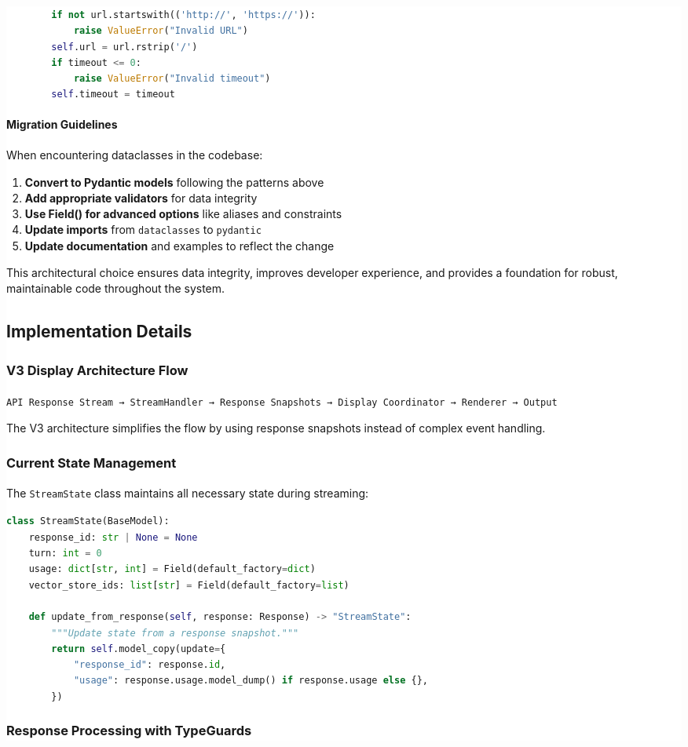 ```python
        if not url.startswith(('http://', 'https://')):
            raise ValueError("Invalid URL")
        self.url = url.rstrip('/')
        if timeout <= 0:
            raise ValueError("Invalid timeout")
        self.timeout = timeout
```

#### Migration Guidelines

When encountering dataclasses in the codebase:

1. **Convert to Pydantic models** following the patterns above
2. **Add appropriate validators** for data integrity
3. **Use Field() for advanced options** like aliases and constraints
4. **Update imports** from `dataclasses` to `pydantic`
5. **Update documentation** and examples to reflect the change

This architectural choice ensures data integrity, improves developer experience, and provides a foundation for robust, maintainable code throughout the system.

## Implementation Details

### V3 Display Architecture Flow

```text
API Response Stream → StreamHandler → Response Snapshots → Display Coordinator → Renderer → Output
```

The V3 architecture simplifies the flow by using response snapshots instead of complex event handling.

### Current State Management

The `StreamState` class maintains all necessary state during streaming:

```python
class StreamState(BaseModel):
    response_id: str | None = None
    turn: int = 0
    usage: dict[str, int] = Field(default_factory=dict)
    vector_store_ids: list[str] = Field(default_factory=list)

    def update_from_response(self, response: Response) -> "StreamState":
        """Update state from a response snapshot."""
        return self.model_copy(update={
            "response_id": response.id,
            "usage": response.usage.model_dump() if response.usage else {},
        })
```

### Response Processing with TypeGuards
